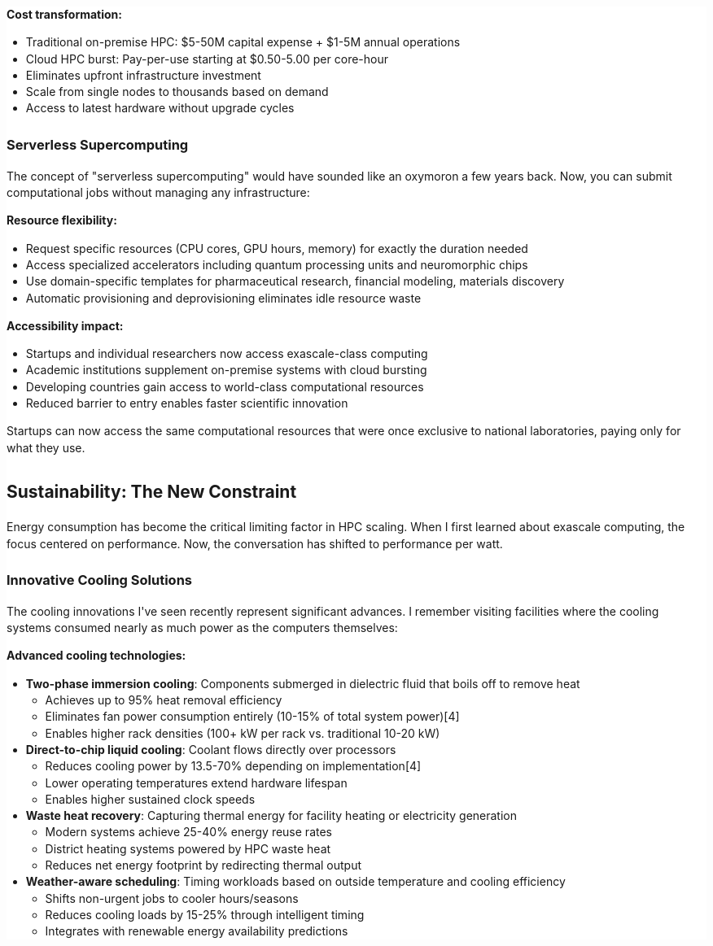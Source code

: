 **Cost transformation:**
- Traditional on-premise HPC: $5-50M capital expense + $1-5M annual operations
- Cloud HPC burst: Pay-per-use starting at $0.50-5.00 per core-hour
- Eliminates upfront infrastructure investment
- Scale from single nodes to thousands based on demand
- Access to latest hardware without upgrade cycles

### Serverless Supercomputing

The concept of "serverless supercomputing" would have sounded like an oxymoron a few years back. Now, you can submit computational jobs without managing any infrastructure:

**Resource flexibility:**
- Request specific resources (CPU cores, GPU hours, memory) for exactly the duration needed
- Access specialized accelerators including quantum processing units and neuromorphic chips
- Use domain-specific templates for pharmaceutical research, financial modeling, materials discovery
- Automatic provisioning and deprovisioning eliminates idle resource waste

**Accessibility impact:**
- Startups and individual researchers now access exascale-class computing
- Academic institutions supplement on-premise systems with cloud bursting
- Developing countries gain access to world-class computational resources
- Reduced barrier to entry enables faster scientific innovation

Startups can now access the same computational resources that were once exclusive to national laboratories, paying only for what they use.

## Sustainability: The New Constraint

Energy consumption has become the critical limiting factor in HPC scaling. When I first learned about exascale computing, the focus centered on performance. Now, the conversation has shifted to performance per watt.

### Innovative Cooling Solutions

The cooling innovations I've seen recently represent significant advances. I remember visiting facilities where the cooling systems consumed nearly as much power as the computers themselves:

**Advanced cooling technologies:**
- **Two-phase immersion cooling**: Components submerged in dielectric fluid that boils off to remove heat
  - Achieves up to 95% heat removal efficiency
  - Eliminates fan power consumption entirely (10-15% of total system power)[4]
  - Enables higher rack densities (100+ kW per rack vs. traditional 10-20 kW)
- **Direct-to-chip liquid cooling**: Coolant flows directly over processors
  - Reduces cooling power by 13.5-70% depending on implementation[4]
  - Lower operating temperatures extend hardware lifespan
  - Enables higher sustained clock speeds
- **Waste heat recovery**: Capturing thermal energy for facility heating or electricity generation
  - Modern systems achieve 25-40% energy reuse rates
  - District heating systems powered by HPC waste heat
  - Reduces net energy footprint by redirecting thermal output
- **Weather-aware scheduling**: Timing workloads based on outside temperature and cooling efficiency
  - Shifts non-urgent jobs to cooler hours/seasons
  - Reduces cooling loads by 15-25% through intelligent timing
  - Integrates with renewable energy availability predictions
